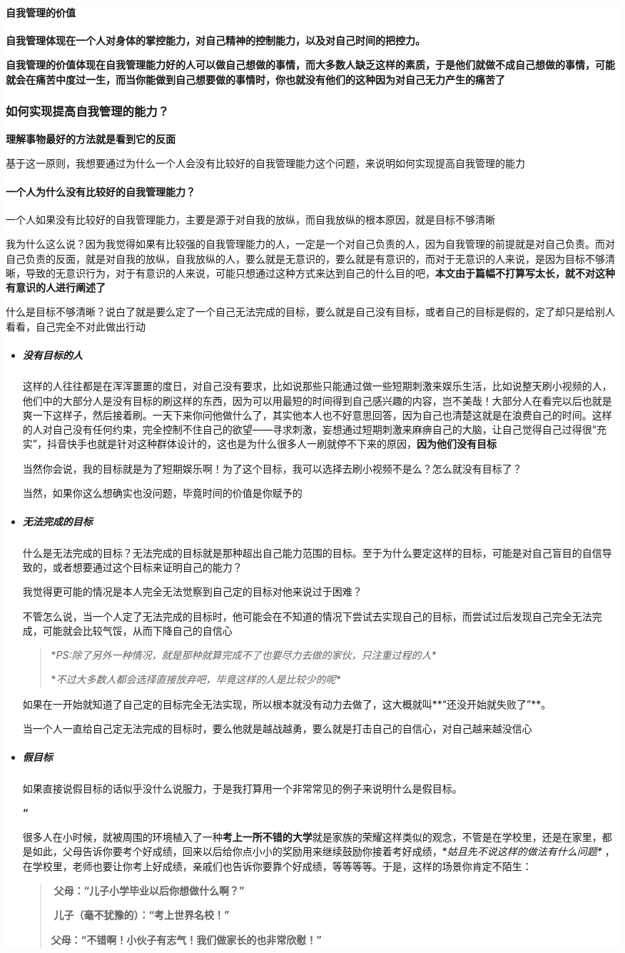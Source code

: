#### 自我管理的价值

**自我管理体现在一个人对身体的掌控能力，对自己精神的控制能力，以及对自己时间的把控力。**

**自我管理的价值体现在自我管理能力好的人可以做自己想做的事情，而大多数人缺乏这样的素质，于是他们就做不成自己想做的事情，可能就会在痛苦中度过一生，而当你能做到自己想要做的事情时，你也就没有他们的这种因为对自己无力产生的痛苦了**

### 如何实现提高自我管理的能力？

**理解事物最好的方法就是看到它的反面**

基于这一原则，我想要通过为什么一个人会没有比较好的自我管理能力这个问题，来说明如何实现提高自我管理的能力

#### 一个人为什么没有比较好的自我管理能力？

一个人如果没有比较好的自我管理能力，主要是源于对自我的放纵，而自我放纵的根本原因，就是目标不够清晰

我为什么这么说？因为我觉得如果有比较强的自我管理能力的人，一定是一个对自己负责的人，因为自我管理的前提就是对自己负责。而对自己负责的反面，就是对自我的放纵，自我放纵的人，要么就是无意识的，要么就是有意识的，而对于无意识的人来说，是因为目标不够清晰，导致的无意识行为，对于有意识的人来说，可能只想通过这种方式来达到自己的什么目的吧，**本文由于篇幅不打算写太长，就不对这种有意识的人进行阐述了**

什么是目标不够清晰？说白了就是要么定了一个自己无法完成的目标，要么就是自己没有目标，或者自己的目标是假的，定了却只是给别人看看，自己完全不对此做出行动

- ##### 没有目标的人

  这样的人往往都是在浑浑噩噩的度日，对自己没有要求，比如说那些只能通过做一些短期刺激来娱乐生活，比如说整天刷小视频的人，他们中的大部分人是没有目标的刷这样的东西，因为可以用最短的时间得到自己感兴趣的内容，岂不美哉！大部分人在看完以后也就是爽一下这样子，然后接着刷。一天下来你问他做什么了，其实他本人也不好意思回答，因为自己也清楚这就是在浪费自己的时间。这样的人对自己没有任何约束，完全控制不住自己的欲望——寻求刺激，妄想通过短期刺激来麻痹自己的大脑，让自己觉得自己过得很“充实”，抖音快手也就是针对这种群体设计的，这也是为什么很多人一刷就停不下来的原因，**因为他们没有目标**

  当然你会说，我的目标就是为了短期娱乐啊！为了这个目标，我可以选择去刷小视频不是么？怎么就没有目标了？

  当然，如果你这么想确实也没问题，毕竟时间的价值是你赋予的

- ##### 无法完成的目标

  什么是无法完成的目标？无法完成的目标就是那种超出自己能力范围的目标。至于为什么要定这样的目标，可能是对自己盲目的自信导致的，或者想要通过这个目标来证明自己的能力？

  我觉得更可能的情况是本人完全无法觉察到自己定的目标对他来说过于困难？

  不管怎么说，当一个人定了无法完成的目标时，他可能会在不知道的情况下尝试去实现自己的目标，而尝试过后发现自己完全无法完成，可能就会比较气馁，从而下降自己的自信心

  > **PS:除了另外一种情况，就是那种就算完成不了也要尽力去做的家伙，只注重过程的人\**
  >
  > **不过大多数人都会选择直接放弃吧，毕竟这样的人是比较少的呢\**

  如果在一开始就知道了自己定的目标完全无法实现，所以根本就没有动力去做了，这大概就叫**“还没开始就失败了”**。

  当一个人一直给自己定无法完成的目标时，要么他就是越战越勇，要么就是打击自己的自信心，对自己越来越没信心

- ##### 假目标

  如果直接说假目标的话似乎没什么说服力，于是我打算用一个非常常见的例子来说明什么是假目标。

  **“**

  很多人在小时候，就被周围的环境植入了一种**考上一所不错的大学**就是家族的荣耀这样类似的观念，不管是在学校里，还是在家里，都是如此，父母告诉你要考个好成绩，回来以后给你点小小的奖励用来继续鼓励你接着考好成绩，**姑且先不说这样的做法有什么问题\** ，在学校里，老师也要让你考上好成绩，亲戚们也告诉你要靠个好成绩，等等等等。于是，这样的场景你肯定不陌生：

  > ​    **父母：“儿子小学毕业以后你想做什么啊？”**
  >
  > ​    **儿子（毫不犹豫的）：“考上世界名校！”**
  >
  > ​    **父母：“不错啊！小伙子有志气！我们做家长的也非常欣慰！”**
